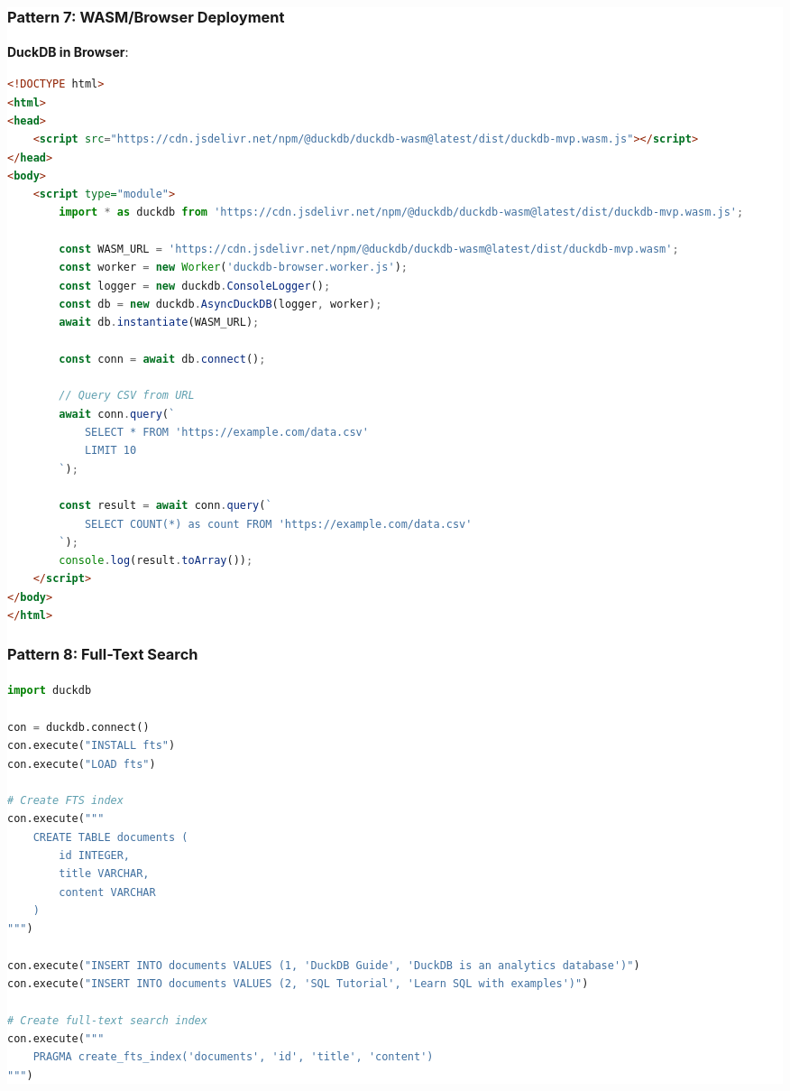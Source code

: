 ### Pattern 7: WASM/Browser Deployment

**DuckDB in Browser**:
```html
<!DOCTYPE html>
<html>
<head>
    <script src="https://cdn.jsdelivr.net/npm/@duckdb/duckdb-wasm@latest/dist/duckdb-mvp.wasm.js"></script>
</head>
<body>
    <script type="module">
        import * as duckdb from 'https://cdn.jsdelivr.net/npm/@duckdb/duckdb-wasm@latest/dist/duckdb-mvp.wasm.js';

        const WASM_URL = 'https://cdn.jsdelivr.net/npm/@duckdb/duckdb-wasm@latest/dist/duckdb-mvp.wasm';
        const worker = new Worker('duckdb-browser.worker.js');
        const logger = new duckdb.ConsoleLogger();
        const db = new duckdb.AsyncDuckDB(logger, worker);
        await db.instantiate(WASM_URL);

        const conn = await db.connect();

        // Query CSV from URL
        await conn.query(`
            SELECT * FROM 'https://example.com/data.csv'
            LIMIT 10
        `);

        const result = await conn.query(`
            SELECT COUNT(*) as count FROM 'https://example.com/data.csv'
        `);
        console.log(result.toArray());
    </script>
</body>
</html>
```

### Pattern 8: Full-Text Search

```python
import duckdb

con = duckdb.connect()
con.execute("INSTALL fts")
con.execute("LOAD fts")

# Create FTS index
con.execute("""
    CREATE TABLE documents (
        id INTEGER,
        title VARCHAR,
        content VARCHAR
    )
""")

con.execute("INSERT INTO documents VALUES (1, 'DuckDB Guide', 'DuckDB is an analytics database')")
con.execute("INSERT INTO documents VALUES (2, 'SQL Tutorial', 'Learn SQL with examples')")

# Create full-text search index
con.execute("""
    PRAGMA create_fts_index('documents', 'id', 'title', 'content')
""")
```